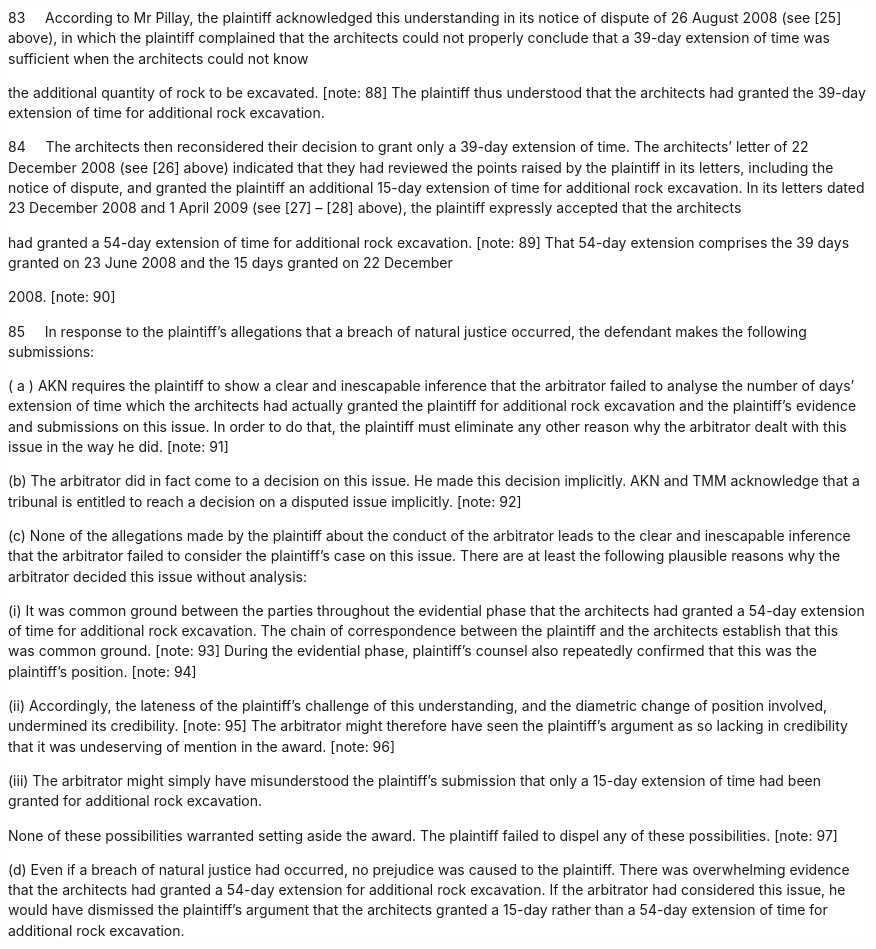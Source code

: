 83     According to Mr Pillay, the plaintiff acknowledged this understanding in its notice of dispute of 26 August 2008 (see [25] above), in which the plaintiff complained that the architects could not properly conclude that a 39-day extension of time was sufficient when the architects could not know 

the additional quantity of rock to be excavated. [note: 88] The plaintiff thus understood that the architects had granted the 39-day extension of time for additional rock excavation. 

84     The architects then reconsidered their decision to grant only a 39-day extension of time. The architects’ letter of 22 December 2008 (see [26] above) indicated that they had reviewed the points raised by the plaintiff in its letters, including the notice of dispute, and granted the plaintiff an additional 15-day extension of time for additional rock excavation. In its letters dated 23 December 2008 and 1 April 2009 (see [27] – [28] above), the plaintiff expressly accepted that the architects 

had granted a 54-day extension of time for additional rock excavation. [note: 89] That 54-day extension comprises the 39 days granted on 23 June 2008 and the 15 days granted on 22 December 

2008\. [note: 90] 

85     In response to the plaintiff’s allegations that a breach of natural justice occurred, the defendant makes the following submissions: 

 ( a ) AKN requires the plaintiff to show a clear and inescapable inference that the arbitrator failed to analyse the number of days’ extension of time which the architects had actually granted the plaintiff for additional rock excavation and the plaintiff’s evidence and submissions on this issue. In order to do that, the plaintiff must eliminate any other reason why the arbitrator dealt with this issue in the way he did. [note: 91] 


 (b) The arbitrator did in fact come to a decision on this issue. He made this decision implicitly. AKN and TMM acknowledge that a tribunal is entitled to reach a decision on a disputed issue implicitly. [note: 92] 

 (c) None of the allegations made by the plaintiff about the conduct of the arbitrator leads to the clear and inescapable inference that the arbitrator failed to consider the plaintiff’s case on this issue. There are at least the following plausible reasons why the arbitrator decided this issue without analysis: 

 (i) It was common ground between the parties throughout the evidential phase that the architects had granted a 54-day extension of time for additional rock excavation. The chain of correspondence between the plaintiff and the architects establish that this was common ground. [note: 93] During the evidential phase, plaintiff’s counsel also repeatedly confirmed that this was the plaintiff’s position. [note: 94] 

 (ii) Accordingly, the lateness of the plaintiff’s challenge of this understanding, and the diametric change of position involved, undermined its credibility. [note: 95] The arbitrator might therefore have seen the plaintiff’s argument as so lacking in credibility that it was undeserving of mention in the award. [note: 96] 

 (iii) The arbitrator might simply have misunderstood the plaintiff’s submission that only a 15-day extension of time had been granted for additional rock excavation. 

 None of these possibilities warranted setting aside the award. The plaintiff failed to dispel any of these possibilities. [note: 97] 

 (d) Even if a breach of natural justice had occurred, no prejudice was caused to the plaintiff. There was overwhelming evidence that the architects had granted a 54-day extension for additional rock excavation. If the arbitrator had considered this issue, he would have dismissed the plaintiff’s argument that the architects granted a 15-day rather than a 54-day extension of time for additional rock excavation. 
